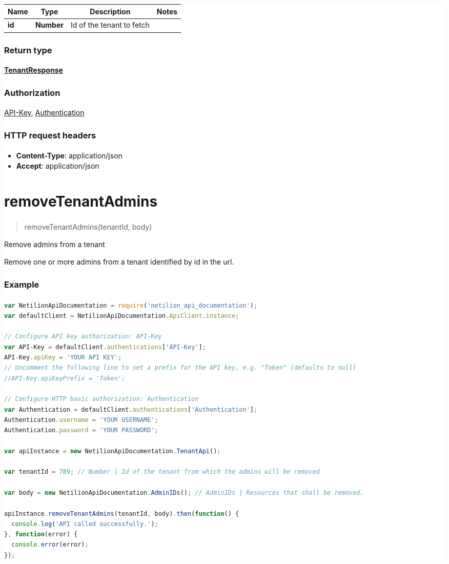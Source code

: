 Name | Type | Description  | Notes
------------- | ------------- | ------------- | -------------
 **id** | **Number**| Id of the tenant to fetch | 

### Return type

[**TenantResponse**](TenantResponse.md)

### Authorization

[API-Key](../README.md#API-Key), [Authentication](../README.md#Authentication)

### HTTP request headers

 - **Content-Type**: application/json
 - **Accept**: application/json

<a name="removeTenantAdmins"></a>
# **removeTenantAdmins**
> removeTenantAdmins(tenantId, body)

Remove admins from a tenant

Remove one or more admins from a tenant identified by id in the url.

### Example
```javascript
var NetilionApiDocumentation = require('netilion_api_documentation');
var defaultClient = NetilionApiDocumentation.ApiClient.instance;

// Configure API key authorization: API-Key
var API-Key = defaultClient.authentications['API-Key'];
API-Key.apiKey = 'YOUR API KEY';
// Uncomment the following line to set a prefix for the API key, e.g. "Token" (defaults to null)
//API-Key.apiKeyPrefix = 'Token';

// Configure HTTP basic authorization: Authentication
var Authentication = defaultClient.authentications['Authentication'];
Authentication.username = 'YOUR USERNAME';
Authentication.password = 'YOUR PASSWORD';

var apiInstance = new NetilionApiDocumentation.TenantApi();

var tenantId = 789; // Number | Id of the tenant from which the admins will be removed

var body = new NetilionApiDocumentation.AdminIDs(); // AdminIDs | Resources that shall be removed.

apiInstance.removeTenantAdmins(tenantId, body).then(function() {
  console.log('API called successfully.');
}, function(error) {
  console.error(error);
});

```

